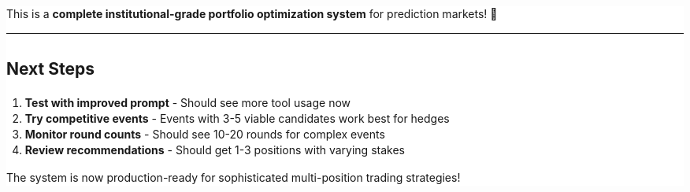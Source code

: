 This is a **complete institutional-grade portfolio optimization system** for prediction markets! 🎯

---

## Next Steps

1. **Test with improved prompt** - Should see more tool usage now
2. **Try competitive events** - Events with 3-5 viable candidates work best for hedges
3. **Monitor round counts** - Should see 10-20 rounds for complex events
4. **Review recommendations** - Should get 1-3 positions with varying stakes

The system is now production-ready for sophisticated multi-position trading strategies!

